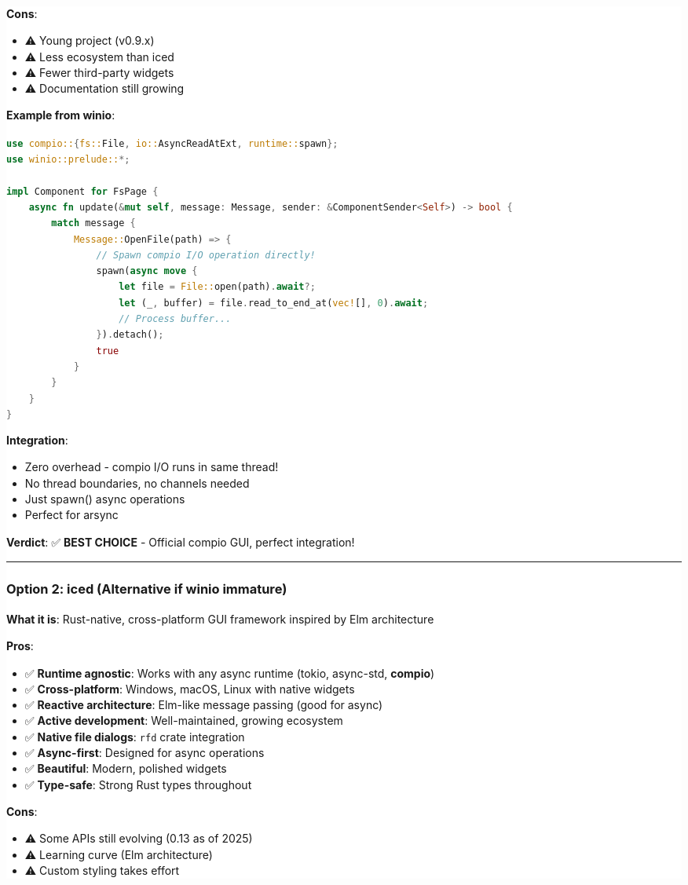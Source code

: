 **Cons**:
- ⚠️ Young project (v0.9.x)
- ⚠️ Less ecosystem than iced
- ⚠️ Fewer third-party widgets
- ⚠️ Documentation still growing

**Example from winio**:
```rust
use compio::{fs::File, io::AsyncReadAtExt, runtime::spawn};
use winio::prelude::*;

impl Component for FsPage {
    async fn update(&mut self, message: Message, sender: &ComponentSender<Self>) -> bool {
        match message {
            Message::OpenFile(path) => {
                // Spawn compio I/O operation directly!
                spawn(async move {
                    let file = File::open(path).await?;
                    let (_, buffer) = file.read_to_end_at(vec![], 0).await;
                    // Process buffer...
                }).detach();
                true
            }
        }
    }
}
```

**Integration**:
- Zero overhead - compio I/O runs in same thread!
- No thread boundaries, no channels needed
- Just spawn() async operations
- Perfect for arsync

**Verdict**: ✅ **BEST CHOICE** - Official compio GUI, perfect integration!

---

### Option 2: iced (Alternative if winio immature)

**What it is**: Rust-native, cross-platform GUI framework inspired by Elm architecture

**Pros**:
- ✅ **Runtime agnostic**: Works with any async runtime (tokio, async-std, **compio**)
- ✅ **Cross-platform**: Windows, macOS, Linux with native widgets
- ✅ **Reactive architecture**: Elm-like message passing (good for async)
- ✅ **Active development**: Well-maintained, growing ecosystem
- ✅ **Native file dialogs**: `rfd` crate integration
- ✅ **Async-first**: Designed for async operations
- ✅ **Beautiful**: Modern, polished widgets
- ✅ **Type-safe**: Strong Rust types throughout

**Cons**:
- ⚠️ Some APIs still evolving (0.13 as of 2025)
- ⚠️ Learning curve (Elm architecture)
- ⚠️ Custom styling takes effort
